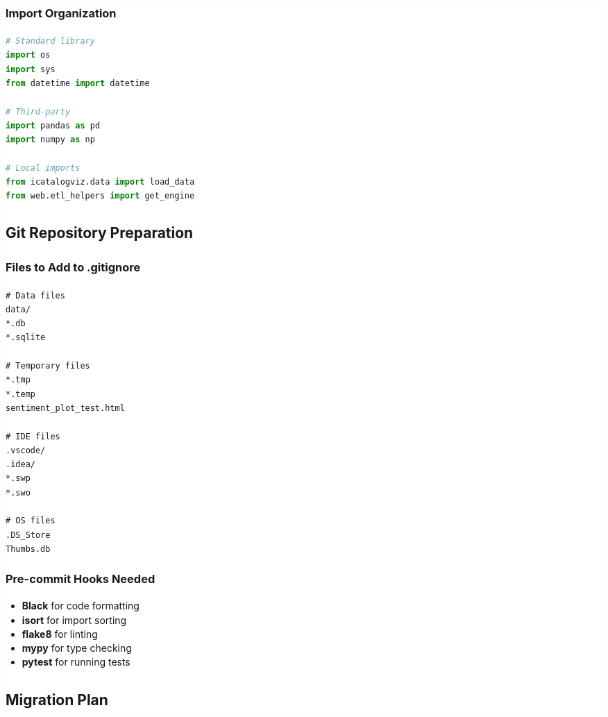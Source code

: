 ### Import Organization
```python
# Standard library
import os
import sys
from datetime import datetime

# Third-party
import pandas as pd
import numpy as np

# Local imports
from icatalogviz.data import load_data
from web.etl_helpers import get_engine
```

## Git Repository Preparation

### Files to Add to .gitignore
```
# Data files
data/
*.db
*.sqlite

# Temporary files
*.tmp
*.temp
sentiment_plot_test.html

# IDE files
.vscode/
.idea/
*.swp
*.swo

# OS files
.DS_Store
Thumbs.db
```

### Pre-commit Hooks Needed
- **Black** for code formatting
- **isort** for import sorting
- **flake8** for linting
- **mypy** for type checking
- **pytest** for running tests

## Migration Plan
